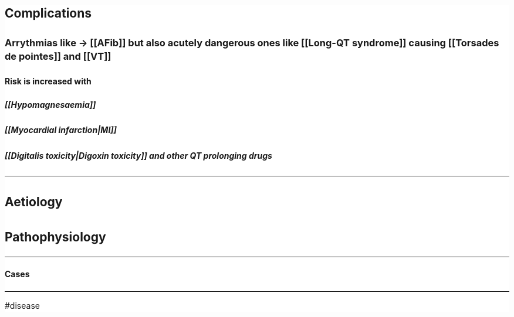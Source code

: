 ## Complications
### Arrythmias like -> [[AFib]] but also acutely dangerous ones like [[Long-QT syndrome]] causing [[Torsades de pointes]] and [[VT]]
#### Risk is increased with
##### [[Hypomagnesaemia]]
##### [[Myocardial infarction|MI]]
##### [[Digitalis toxicity|Digoxin toxicity]] and other QT prolonging drugs

---
## Aetiology
## Pathophysiology

---
#### Cases


---
#disease 